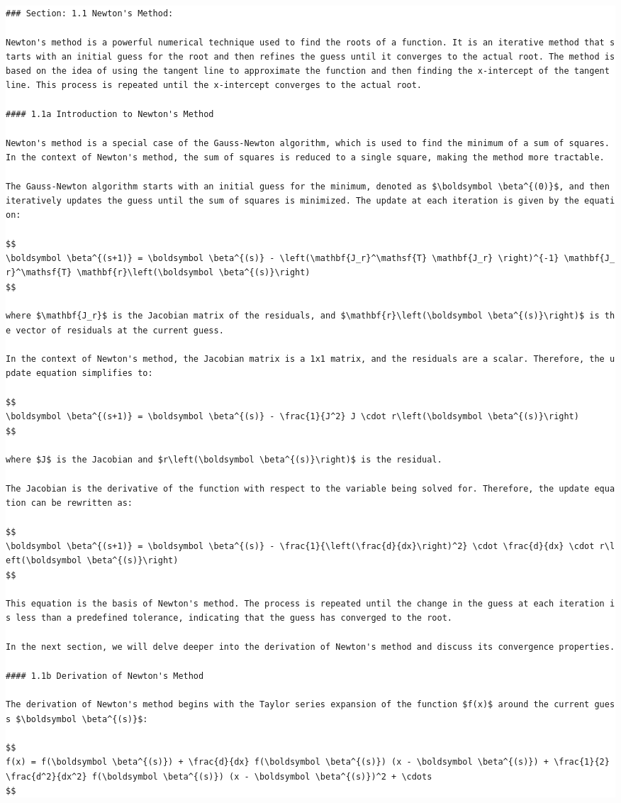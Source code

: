 ```
### Section: 1.1 Newton's Method:

Newton's method is a powerful numerical technique used to find the roots of a function. It is an iterative method that starts with an initial guess for the root and then refines the guess until it converges to the actual root. The method is based on the idea of using the tangent line to approximate the function and then finding the x-intercept of the tangent line. This process is repeated until the x-intercept converges to the actual root.

#### 1.1a Introduction to Newton's Method

Newton's method is a special case of the Gauss-Newton algorithm, which is used to find the minimum of a sum of squares. In the context of Newton's method, the sum of squares is reduced to a single square, making the method more tractable.

The Gauss-Newton algorithm starts with an initial guess for the minimum, denoted as $\boldsymbol \beta^{(0)}$, and then iteratively updates the guess until the sum of squares is minimized. The update at each iteration is given by the equation:

$$
\boldsymbol \beta^{(s+1)} = \boldsymbol \beta^{(s)} - \left(\mathbf{J_r}^\mathsf{T} \mathbf{J_r} \right)^{-1} \mathbf{J_r}^\mathsf{T} \mathbf{r}\left(\boldsymbol \beta^{(s)}\right)
$$

where $\mathbf{J_r}$ is the Jacobian matrix of the residuals, and $\mathbf{r}\left(\boldsymbol \beta^{(s)}\right)$ is the vector of residuals at the current guess.

In the context of Newton's method, the Jacobian matrix is a 1x1 matrix, and the residuals are a scalar. Therefore, the update equation simplifies to:

$$
\boldsymbol \beta^{(s+1)} = \boldsymbol \beta^{(s)} - \frac{1}{J^2} J \cdot r\left(\boldsymbol \beta^{(s)}\right)
$$

where $J$ is the Jacobian and $r\left(\boldsymbol \beta^{(s)}\right)$ is the residual.

The Jacobian is the derivative of the function with respect to the variable being solved for. Therefore, the update equation can be rewritten as:

$$
\boldsymbol \beta^{(s+1)} = \boldsymbol \beta^{(s)} - \frac{1}{\left(\frac{d}{dx}\right)^2} \cdot \frac{d}{dx} \cdot r\left(\boldsymbol \beta^{(s)}\right)
$$

This equation is the basis of Newton's method. The process is repeated until the change in the guess at each iteration is less than a predefined tolerance, indicating that the guess has converged to the root.

In the next section, we will delve deeper into the derivation of Newton's method and discuss its convergence properties.

#### 1.1b Derivation of Newton's Method

The derivation of Newton's method begins with the Taylor series expansion of the function $f(x)$ around the current guess $\boldsymbol \beta^{(s)}$:

$$
f(x) = f(\boldsymbol \beta^{(s)}) + \frac{d}{dx} f(\boldsymbol \beta^{(s)}) (x - \boldsymbol \beta^{(s)}) + \frac{1}{2} \frac{d^2}{dx^2} f(\boldsymbol \beta^{(s)}) (x - \boldsymbol \beta^{(s)})^2 + \cdots
$$

```